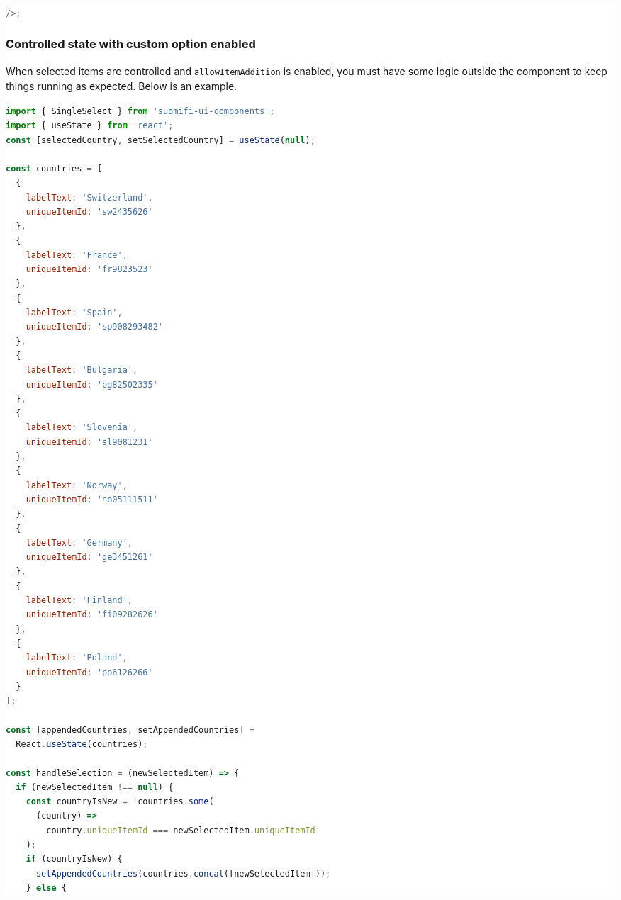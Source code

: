 ```js
/>;
```

### Controlled state with custom option enabled

When selected items are controlled and `allowItemAddition` is enabled, you must have some logic outside the component to keep things running as expected. Below is an example.

```js
import { SingleSelect } from 'suomifi-ui-components';
import { useState } from 'react';
const [selectedCountry, setSelectedCountry] = useState(null);

const countries = [
  {
    labelText: 'Switzerland',
    uniqueItemId: 'sw2435626'
  },
  {
    labelText: 'France',
    uniqueItemId: 'fr9823523'
  },
  {
    labelText: 'Spain',
    uniqueItemId: 'sp908293482'
  },
  {
    labelText: 'Bulgaria',
    uniqueItemId: 'bg82502335'
  },
  {
    labelText: 'Slovenia',
    uniqueItemId: 'sl9081231'
  },
  {
    labelText: 'Norway',
    uniqueItemId: 'no05111511'
  },
  {
    labelText: 'Germany',
    uniqueItemId: 'ge3451261'
  },
  {
    labelText: 'Finland',
    uniqueItemId: 'fi09282626'
  },
  {
    labelText: 'Poland',
    uniqueItemId: 'po6126266'
  }
];

const [appendedCountries, setAppendedCountries] =
  React.useState(countries);

const handleSelection = (newSelectedItem) => {
  if (newSelectedItem !== null) {
    const countryIsNew = !countries.some(
      (country) =>
        country.uniqueItemId === newSelectedItem.uniqueItemId
    );
    if (countryIsNew) {
      setAppendedCountries(countries.concat([newSelectedItem]));
    } else {
```